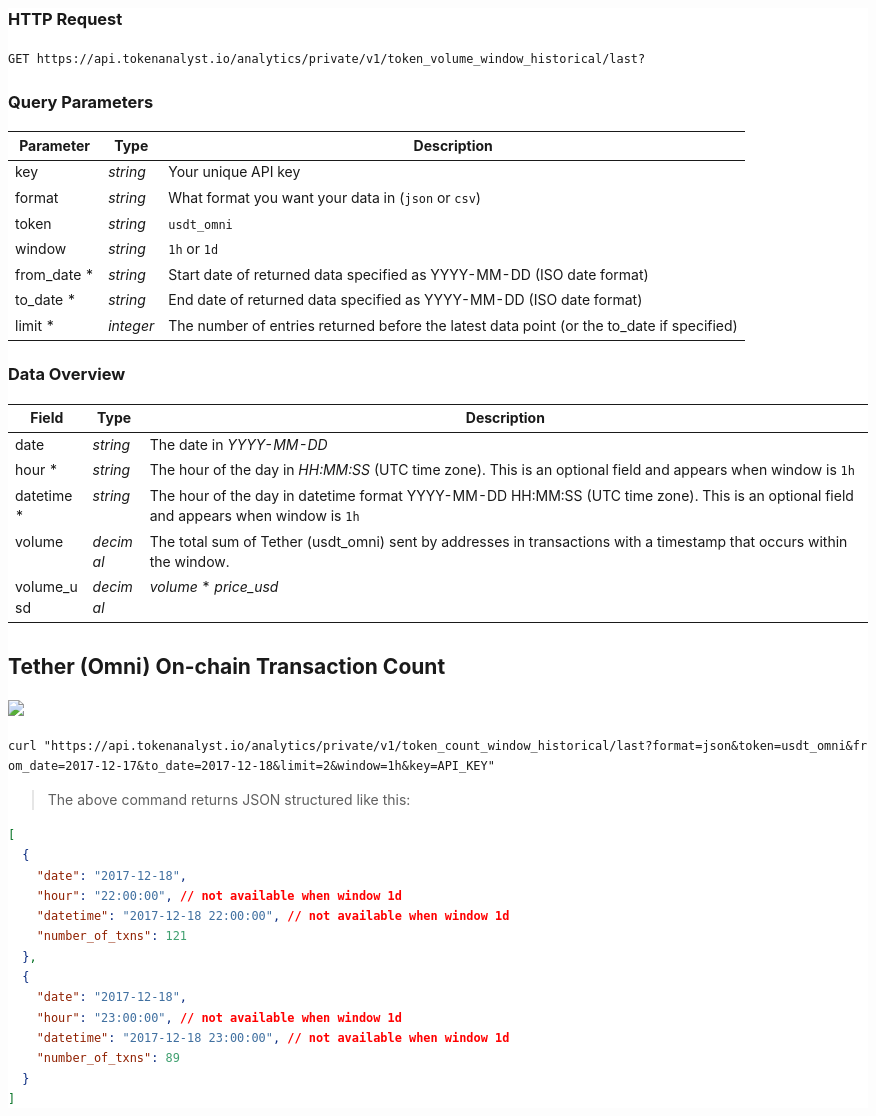 ### HTTP Request

`GET https://api.tokenanalyst.io/analytics/private/v1/token_volume_window_historical/last?`

### Query Parameters

| Parameter | Type     | Description                                         |
| --------- | -------- | --------------------------------------------------- |
| key       | _string_ | Your unique API key                                 |
| format    | _string_ | What format you want your data in (`json` or `csv`) |
| token     | _string_ | `usdt_omni`                                         |
| window    | _string_ | `1h` or `1d`                                        |
| from_date \* | _string_  | Start date of returned data specified as YYYY-MM-DD (ISO date format)                     |
| to_date \*   | _string_  | End date of returned data specified as YYYY-MM-DD (ISO date format)                       |
| limit \*     | _integer_ | The number of entries returned before the latest data point (or the to_date if specified) |


### Data Overview

| Field       | Type      | Description                                                                                                                                 |
| ----------- | --------- | ------------------------------------------------------------------------------------------------------------------------------------------- |
| date        | _string_  | The date in _YYYY-MM-DD_                                                                                                                    |
| hour \*     | _string_  | The hour of the day in _HH:MM:SS_ (UTC time zone). This is an optional field and appears when window is `1h`                          |
| datetime \* | _string_  | The hour of the day in datetime format YYYY-MM-DD HH:MM:SS (UTC time zone). This is an optional field and appears when window is `1h` |
| volume      | _decimal_ | The total sum of Tether (usdt_omni) sent by addresses in transactions with a timestamp that occurs within the window.                       |
| volume_usd  | _decimal_ | _volume_ \* _price_usd_                                                                                                                     |

## Tether (Omni) On-chain Transaction Count

<img src="https://img.shields.io/badge/Tier-Hobbyist-blue.svg"/>

```shell
curl "https://api.tokenanalyst.io/analytics/private/v1/token_count_window_historical/last?format=json&token=usdt_omni&from_date=2017-12-17&to_date=2017-12-18&limit=2&window=1h&key=API_KEY"
```

> The above command returns JSON structured like this:

```json
[
  {
    "date": "2017-12-18",
    "hour": "22:00:00", // not available when window 1d
    "datetime": "2017-12-18 22:00:00", // not available when window 1d
    "number_of_txns": 121
  },
  {
    "date": "2017-12-18",
    "hour": "23:00:00", // not available when window 1d
    "datetime": "2017-12-18 23:00:00", // not available when window 1d
    "number_of_txns": 89
  }
]
```

